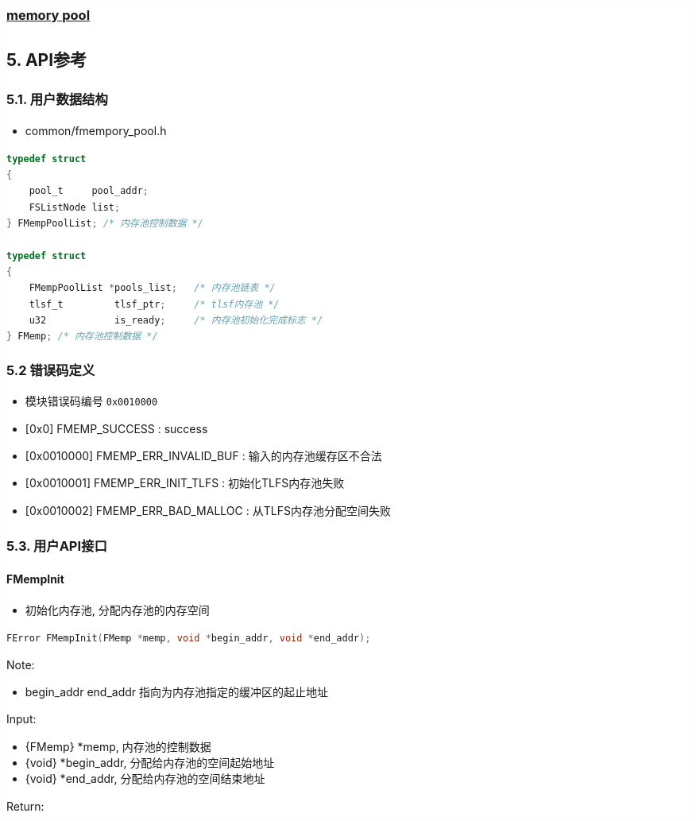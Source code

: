 ### [memory pool](../../../baremetal/example/system/memory_pool_test)

## 5. API参考

### 5.1. 用户数据结构

- common/fmempory_pool.h

```c
typedef struct
{
    pool_t     pool_addr;
    FSListNode list;
} FMempPoolList; /* 内存池控制数据 */

typedef struct
{
    FMempPoolList *pools_list;   /* 内存池链表 */
    tlsf_t         tlsf_ptr;     /* tlsf内存池 */
    u32            is_ready;     /* 内存池初始化完成标志 */
} FMemp; /* 内存池控制数据 */
```

### 5.2  错误码定义

- 模块错误码编号 `0x0010000`

- [0x0] FMEMP_SUCCESS : success

- [0x0010000] FMEMP_ERR_INVALID_BUF : 输入的内存池缓存区不合法

- [0x0010001] FMEMP_ERR_INIT_TLFS : 初始化TLFS内存池失败

- [0x0010002] FMEMP_ERR_BAD_MALLOC : 从TLFS内存池分配空间失败

### 5.3. 用户API接口

#### FMempInit
- 初始化内存池, 分配内存池的内存空间

```c
FError FMempInit(FMemp *memp, void *begin_addr, void *end_addr);
```

Note:

- begin_addr end_addr 指向为内存池指定的缓冲区的起止地址

Input:

- {FMemp} *memp, 内存池的控制数据
- {void} *begin_addr, 分配给内存池的空间起始地址
- {void} *end_addr, 分配给内存池的空间结束地址

Return:
